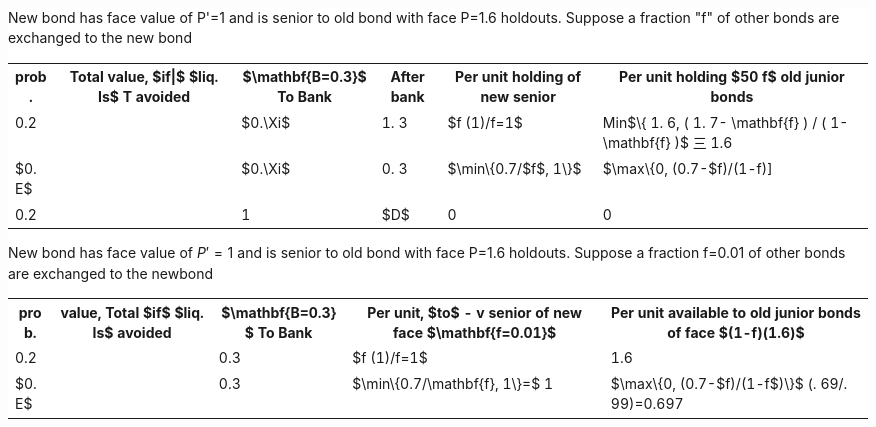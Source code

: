 New bond has face value of P'=1 and is senior to old bond with face P=1.6 holdouts.
Suppose a fraction "f" of other bonds are exchanged to the new bond

<table>
	<tbody>
		<tr>
			<th>prob.</th>
			<th>Total value,  $if|$ $liq. Is$ T avoided</th>
			<th>$\mathbf{B=0.3}$ To Bank</th>
			<th>After bank</th>
			<th>Per unit holding of new senior</th>
			<th>Per unit holding $50 f$ old junior bonds</th>
		</tr>
		<tr>
			<td>0.2</td>
			<td> </td>
			<td>$0.\Xi$</td>
			<td>1. 3</td>
			<td>$f (1)/f=1$</td>
			<td>Min$\{ 1. 6,  ( 1. 7- \mathbf{f} ) / ( 1- \mathbf{f} )$ 三 1.6</td>
		</tr>
		<tr>
			<td>$0. E$</td>
			<td> </td>
			<td>$0.\Xi$</td>
			<td>0. 3</td>
			<td>$\min\{0.7/$f$,  1\}$</td>
			<td>$\max\{0,  (0.7-$f)/(1-f)]</td>
		</tr>
		<tr>
			<td>0.2</td>
			<td> </td>
			<td>1</td>
			<td>$D$</td>
			<td>0</td>
			<td>0</td>
		</tr>
	</tbody>
</table>

New bond has face value of $P'=1$ and is senior to old bond with face P=1.6 holdouts.
 Suppose a fraction f=0.01 of other bonds are exchanged to the newbond

<table>
	<tbody>
		<tr>
			<th>prob.</th>
			<th>value,  Total $if$ $liq. Is$ avoided</th>
			<th>$\mathbf{B=0.3}$ To Bank</th>
			<th>Per unit,  $to$ - v senior of new face $\mathbf{f=0.01}$ </th>
			<th>Per unit available to old junior bonds of face $(1-f)(1.6)$</th>
		</tr>
		<tr>
			<td>0.2</td>
			<td> </td>
			<td>0.3</td>
			<td>$f (1)/f=1$</td>
			<td>1.6</td>
		</tr>
		<tr>
			<td>$0. E$</td>
			<td> </td>
			<td>0.3</td>
			<td>$\min\{0.7/\mathbf{f},  1\}=$ 1</td>
			<td>$\max\{0,  (0.7-$f)/(1-f$)\}$ (. 69/. 99)=0.697</td>